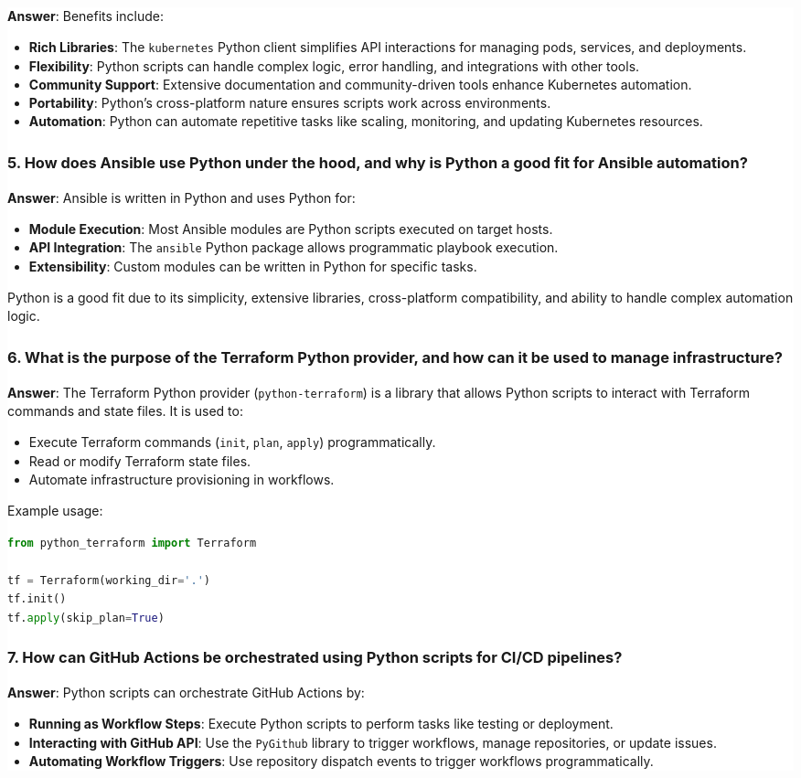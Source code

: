 **Answer**: Benefits include:

- **Rich Libraries**: The `kubernetes` Python client simplifies API interactions for managing pods, services, and deployments.
- **Flexibility**: Python scripts can handle complex logic, error handling, and integrations with other tools.
- **Community Support**: Extensive documentation and community-driven tools enhance Kubernetes automation.
- **Portability**: Python’s cross-platform nature ensures scripts work across environments.
- **Automation**: Python can automate repetitive tasks like scaling, monitoring, and updating Kubernetes resources.

### 5. How does Ansible use Python under the hood, and why is Python a good fit for Ansible automation?

**Answer**: Ansible is written in Python and uses Python for:

- **Module Execution**: Most Ansible modules are Python scripts executed on target hosts.
- **API Integration**: The `ansible` Python package allows programmatic playbook execution.
- **Extensibility**: Custom modules can be written in Python for specific tasks.

Python is a good fit due to its simplicity, extensive libraries, cross-platform compatibility, and ability to handle complex automation logic.

### 6. What is the purpose of the Terraform Python provider, and how can it be used to manage infrastructure?

**Answer**: The Terraform Python provider (`python-terraform`) is a library that allows Python scripts to interact with Terraform commands and state files. It is used to:

- Execute Terraform commands (`init`, `plan`, `apply`) programmatically.
- Read or modify Terraform state files.
- Automate infrastructure provisioning in workflows.

Example usage:

```python
from python_terraform import Terraform

tf = Terraform(working_dir='.')
tf.init()
tf.apply(skip_plan=True)
```

### 7. How can GitHub Actions be orchestrated using Python scripts for CI/CD pipelines?

**Answer**: Python scripts can orchestrate GitHub Actions by:

- **Running as Workflow Steps**: Execute Python scripts to perform tasks like testing or deployment.
- **Interacting with GitHub API**: Use the `PyGithub` library to trigger workflows, manage repositories, or update issues.
- **Automating Workflow Triggers**: Use repository dispatch events to trigger workflows programmatically.
